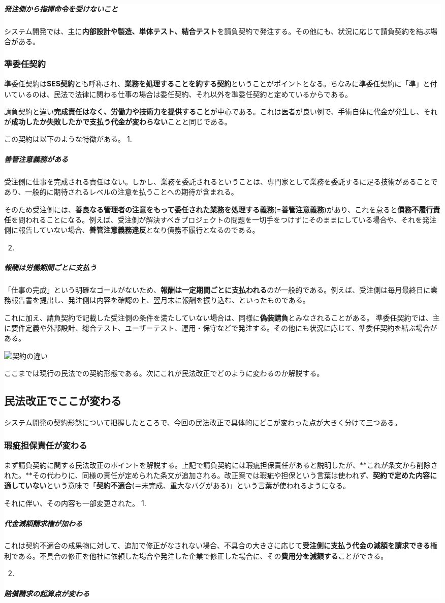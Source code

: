 ##### 発注側から指揮命令を受けないこと

システム開発では、主に**内部設計や製造、単体テスト、結合テスト**を請負契約で発注する。その他にも、状況に応じて請負契約を結ぶ場合がある。

### 準委任契約

準委任契約は**SES契約**とも呼称され、**業務を処理することを約する契約**ということがポイントとなる。ちなみに準委任契約に「準」と付いているのは、民法で法律に関わる仕事の場合は委任契約、それ以外を準委任契約と定めているからである。

請負契約と違い**完成責任はなく、労働力や技術力を提供すること**が中心である。これは医者が良い例で、手術自体に代金が発生し、それが**成功したか失敗したかで支払う代金が変わらない**ことと同じである。

この契約は以下のような特徴がある。
1.

##### 善管注意義務がある

受注側に仕事を完成される責任はない。しかし、業務を委託されるということは、専門家として業務を委託するに足る技術があることであり、一般的に期待されるレベルの注意を払うことへの期待が含まれる。

そのため受注側には、**善良なる管理者の注意をもって委任された業務を処理する義務**(=**善管注意義務**)があり、これを怠ると**債務不履行責任**を問われることになる。例えば、受注側が解決すべきプロジェクトの問題を一切手をつけずにそのままにしている場合や、それを発注側に報告していない場合、**善管注意義務違反**となり債務不履行となるのである。

2.

##### 報酬は労働期間ごとに支払う

「仕事の完成」という明確なゴールがないため、**報酬は一定期間ごとに支払われる**のが一般的である。例えば、受注側は毎月最終日に業務報告書を提出し、発注側は内容を確認の上、翌月末に報酬を振り込む、といったものである。

これに加え、請負契約で記載した受注側の条件を満たしていない場合は、同様に**偽装請負**とみなされることがある。
準委任契約では、主に要件定義や外部設計、総合テスト、ユーザーテスト、運用・保守などで発注する。その他にも状況に応じて、準委任契約を結ぶ場合がある。

![契約の違い](../_resources/b42725fe1f5ce35c08141d09880e6923.png)

ここまでは現行の民法での契約形態である。次にこれが民法改正でどのように変わるのか解説する。

## 民法改正でここが変わる

システム開発の契約形態について把握したところで、今回の民法改正で具体的にどこが変わった点が大きく分けて三つある。

### 瑕疵担保責任が変わる

まず請負契約に関する民法改正のポイントを解説する。上記で請負契約には瑕疵担保責任があると説明したが、**これが条文から削除された。**その代わりに、同様の責任が定められた条文が追加される。改正案では瑕疵や担保という言葉は使われず、**契約で定めた内容に適していない**という意味で「**契約不適合**(＝未完成、重大なバグがある)」という言葉が使われるようになる。

それに伴い、その内容も一部変更された。
1.

##### 代金減額請求権が加わる

これは契約不適合の成果物に対して、追加で修正がなされない場合、不具合の大きさに応じて**受注側に支払う代金の減額を請求できる**権利である。不具合の修正を他社に依頼した場合や発注した企業で修正した場合に、その**費用分を減額する**ことができる。

2.

##### 賠償請求の起算点が変わる
